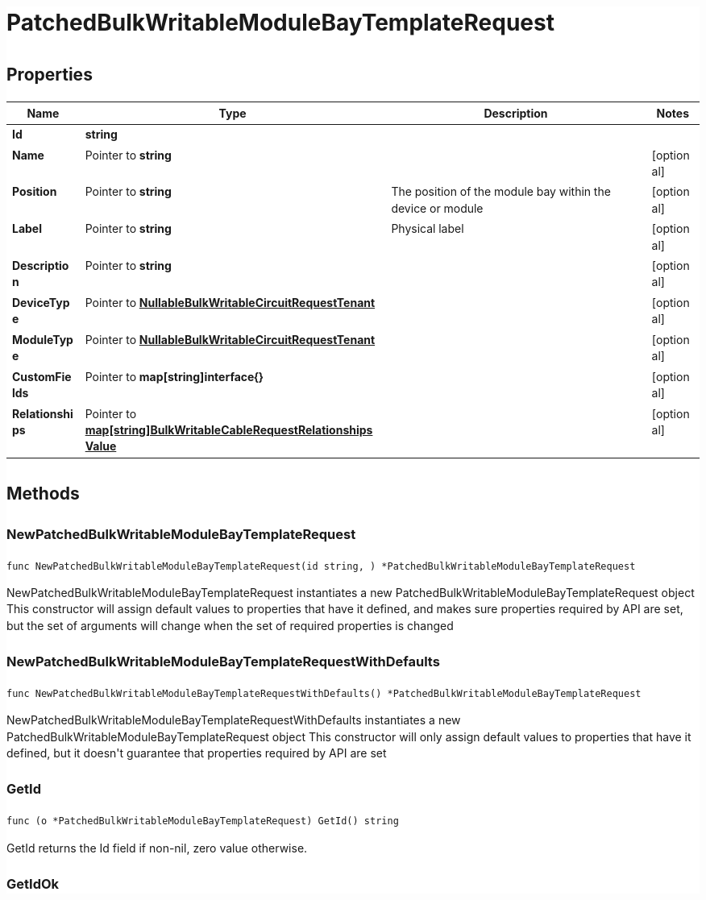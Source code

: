 # PatchedBulkWritableModuleBayTemplateRequest

## Properties

Name | Type | Description | Notes
------------ | ------------- | ------------- | -------------
**Id** | **string** |  | 
**Name** | Pointer to **string** |  | [optional] 
**Position** | Pointer to **string** | The position of the module bay within the device or module | [optional] 
**Label** | Pointer to **string** | Physical label | [optional] 
**Description** | Pointer to **string** |  | [optional] 
**DeviceType** | Pointer to [**NullableBulkWritableCircuitRequestTenant**](BulkWritableCircuitRequestTenant.md) |  | [optional] 
**ModuleType** | Pointer to [**NullableBulkWritableCircuitRequestTenant**](BulkWritableCircuitRequestTenant.md) |  | [optional] 
**CustomFields** | Pointer to **map[string]interface{}** |  | [optional] 
**Relationships** | Pointer to [**map[string]BulkWritableCableRequestRelationshipsValue**](BulkWritableCableRequestRelationshipsValue.md) |  | [optional] 

## Methods

### NewPatchedBulkWritableModuleBayTemplateRequest

`func NewPatchedBulkWritableModuleBayTemplateRequest(id string, ) *PatchedBulkWritableModuleBayTemplateRequest`

NewPatchedBulkWritableModuleBayTemplateRequest instantiates a new PatchedBulkWritableModuleBayTemplateRequest object
This constructor will assign default values to properties that have it defined,
and makes sure properties required by API are set, but the set of arguments
will change when the set of required properties is changed

### NewPatchedBulkWritableModuleBayTemplateRequestWithDefaults

`func NewPatchedBulkWritableModuleBayTemplateRequestWithDefaults() *PatchedBulkWritableModuleBayTemplateRequest`

NewPatchedBulkWritableModuleBayTemplateRequestWithDefaults instantiates a new PatchedBulkWritableModuleBayTemplateRequest object
This constructor will only assign default values to properties that have it defined,
but it doesn't guarantee that properties required by API are set

### GetId

`func (o *PatchedBulkWritableModuleBayTemplateRequest) GetId() string`

GetId returns the Id field if non-nil, zero value otherwise.

### GetIdOk
